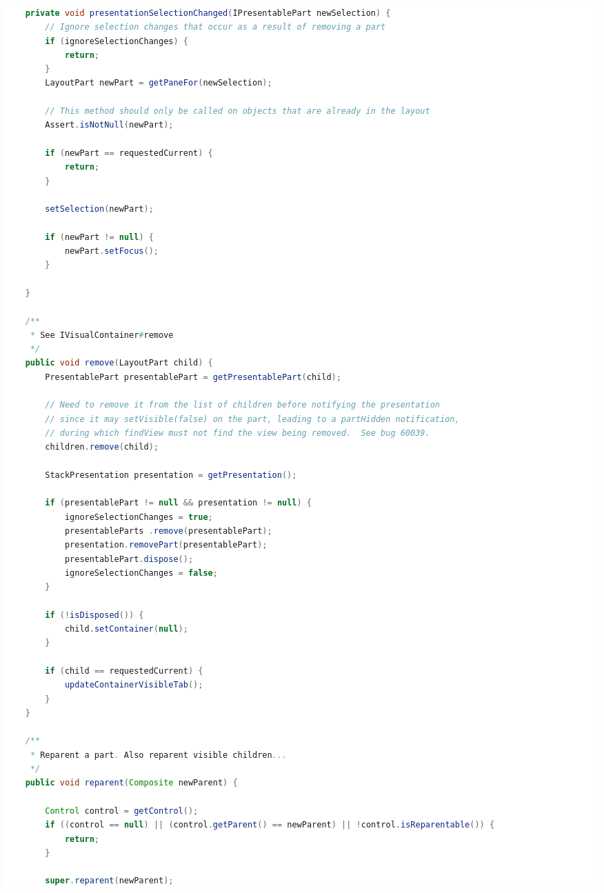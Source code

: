 ```java
    private void presentationSelectionChanged(IPresentablePart newSelection) {
        // Ignore selection changes that occur as a result of removing a part
        if (ignoreSelectionChanges) {
            return;
        }
        LayoutPart newPart = getPaneFor(newSelection);

        // This method should only be called on objects that are already in the layout
        Assert.isNotNull(newPart);

        if (newPart == requestedCurrent) {
            return;
        }

        setSelection(newPart);

        if (newPart != null) {
            newPart.setFocus();
        }

    }

    /**
     * See IVisualContainer#remove
     */
    public void remove(LayoutPart child) {
        PresentablePart presentablePart = getPresentablePart(child);

        // Need to remove it from the list of children before notifying the presentation
        // since it may setVisible(false) on the part, leading to a partHidden notification,
        // during which findView must not find the view being removed.  See bug 60039. 
        children.remove(child);

        StackPresentation presentation = getPresentation();

        if (presentablePart != null && presentation != null) {
            ignoreSelectionChanges = true;
            presentableParts .remove(presentablePart);
            presentation.removePart(presentablePart);
            presentablePart.dispose();
            ignoreSelectionChanges = false;
        }

        if (!isDisposed()) {
            child.setContainer(null);
        }

        if (child == requestedCurrent) {
            updateContainerVisibleTab();
        }
    }

    /**
     * Reparent a part. Also reparent visible children...
     */
    public void reparent(Composite newParent) {

        Control control = getControl();
        if ((control == null) || (control.getParent() == newParent) || !control.isReparentable()) {
			return;
		}

        super.reparent(newParent);
```